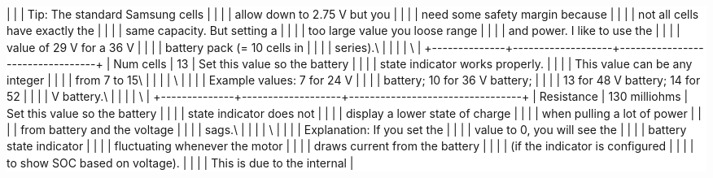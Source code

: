 |              |                   | Tip: The standard Samsung cells |
|              |                   | allow down to 2.75 V but you    |
|              |                   | need some safety margin because |
|              |                   | not all cells have exactly the  |
|              |                   | same capacity. But setting a    |
|              |                   | too large value you loose range |
|              |                   | and power. I like to use the    |
|              |                   | value of 29 V for a 36 V        |
|              |                   | battery pack (= 10 cells in     |
|              |                   | series).\                       |
|              |                   | \                               |
+--------------+-------------------+---------------------------------+
| Num cells    | 13                | Set this value so the battery   |
|              |                   | state indicator works properly. |
|              |                   | This value can be any integer   |
|              |                   | from 7 to 15\                   |
|              |                   | \                               |
|              |                   | Example values: 7 for 24 V      |
|              |                   | battery; 10 for 36 V battery;   |
|              |                   | 13 for 48 V battery; 14 for 52  |
|              |                   | V battery.\                     |
|              |                   | \                               |
+--------------+-------------------+---------------------------------+
| Resistance   | 130 milliohms     | Set this value so the battery   |
|              |                   | state indicator does not        |
|              |                   | display a lower state of charge |
|              |                   | when pulling a lot of power     |
|              |                   | from battery and the voltage    |
|              |                   | sags.\                          |
|              |                   | \                               |
|              |                   | Explanation: If you set the     |
|              |                   | value to 0, you will see the    |
|              |                   | battery state indicator         |
|              |                   | fluctuating whenever the motor  |
|              |                   | draws current from the battery  |
|              |                   | (if the indicator is configured |
|              |                   | to show SOC based on voltage).  |
|              |                   | This is due to the internal     |